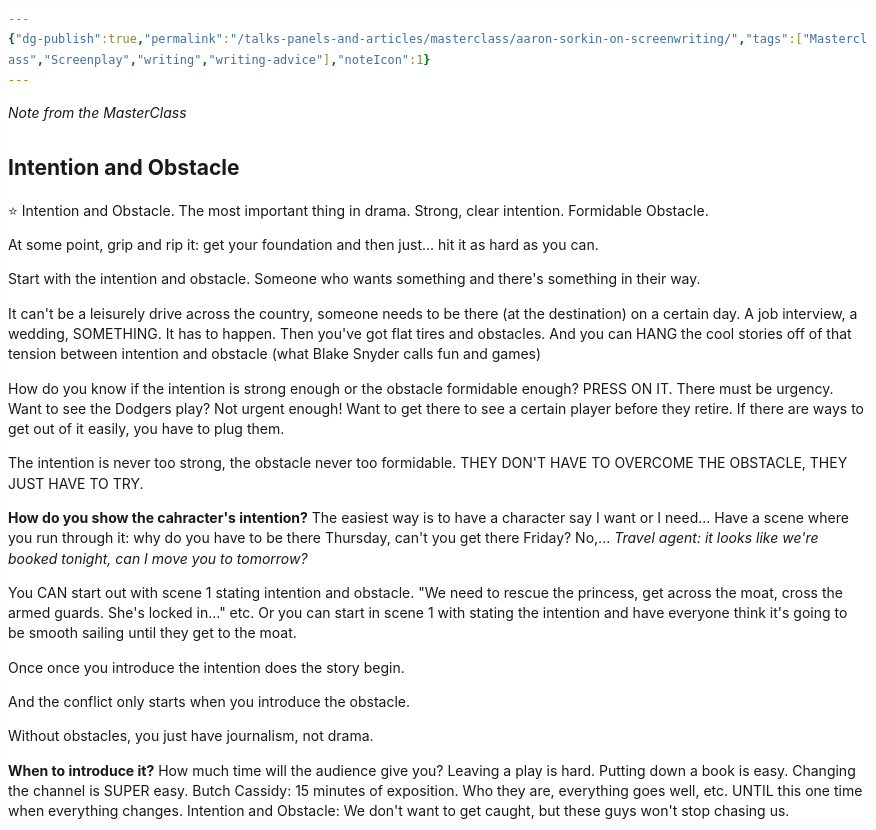 ```yaml
---
{"dg-publish":true,"permalink":"/talks-panels-and-articles/masterclass/aaron-sorkin-on-screenwriting/","tags":["Masterclass","Screenplay","writing","writing-advice"],"noteIcon":1}
---
```


*Note from the MasterClass*

## Intention and Obstacle 

⭐ Intention and Obstacle. The most important thing in drama. 
Strong, clear intention.
Formidable Obstacle.

At some point, grip and rip it: get your foundation and then just... hit it as hard as you can.

Start with the intention and obstacle.
	Someone who wants something and there's something in their way.

It can't be a leisurely drive across the country, someone needs to be there (at the destination) on a certain day. A job interview, a wedding, SOMETHING. It has to happen.
	Then you've got flat tires and obstacles.
	And you can HANG the cool stories off of that tension between intention and obstacle (what Blake Snyder calls fun and games)


How do you know if the intention is strong enough or the obstacle formidable enough?
	PRESS ON IT.
	There must be urgency.
	Want to see the Dodgers play? Not urgent enough!
	Want to get there to see a certain player before they retire.
	If there are ways to get out of it easily, you have to plug them.

The intention is never too strong, the obstacle never too formidable.
	THEY DON'T HAVE TO OVERCOME THE OBSTACLE, THEY JUST HAVE TO TRY.

**How do you show the cahracter's intention?**
The easiest way is to have a character say I want or I need...
Have a scene where you run through it: why do you have to be there Thursday, can't you get there Friday? No,...
*Travel agent: it looks like we're booked tonight, can I move you to tomorrow?*

You CAN start out with scene 1 stating intention and obstacle.
	"We need to rescue the princess, get across the moat, cross the armed guards. She's locked in..." etc.
		Or you can start in scene 1 with stating the intention and have everyone think it's going to be smooth sailing until they get to the moat.
	
Once once you introduce the intention does the story begin.

And the conflict only starts when you introduce the obstacle.

Without obstacles, you just have journalism, not drama.


**When to introduce it?**
	How much time will the audience give you? 
		Leaving a play is hard. Putting down a book is easy.
			Changing the channel is SUPER easy.
Butch Cassidy: 15 minutes of exposition. Who they are, everything goes well, etc. 
	UNTIL this one time when everything changes.
	Intention and Obstacle: We don't want to get caught, but these guys won't stop chasing us.

